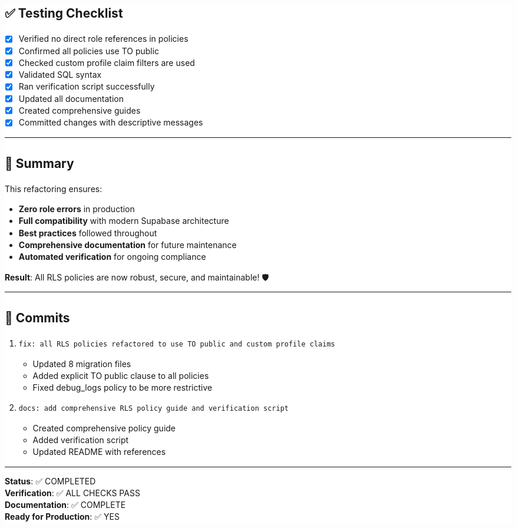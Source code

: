 ## ✅ Testing Checklist

- [x] Verified no direct role references in policies
- [x] Confirmed all policies use TO public
- [x] Checked custom profile claim filters are used
- [x] Validated SQL syntax
- [x] Ran verification script successfully
- [x] Updated all documentation
- [x] Created comprehensive guides
- [x] Committed changes with descriptive messages

---

## 🎉 Summary

This refactoring ensures:
- **Zero role errors** in production
- **Full compatibility** with modern Supabase architecture
- **Best practices** followed throughout
- **Comprehensive documentation** for future maintenance
- **Automated verification** for ongoing compliance

**Result**: All RLS policies are now robust, secure, and maintainable! 🛡️

---

## 📝 Commits

1. `fix: all RLS policies refactored to use TO public and custom profile claims`
   - Updated 8 migration files
   - Added explicit TO public clause to all policies
   - Fixed debug_logs policy to be more restrictive

2. `docs: add comprehensive RLS policy guide and verification script`
   - Created comprehensive policy guide
   - Added verification script
   - Updated README with references

---

**Status**: ✅ COMPLETED  
**Verification**: ✅ ALL CHECKS PASS  
**Documentation**: ✅ COMPLETE  
**Ready for Production**: ✅ YES
